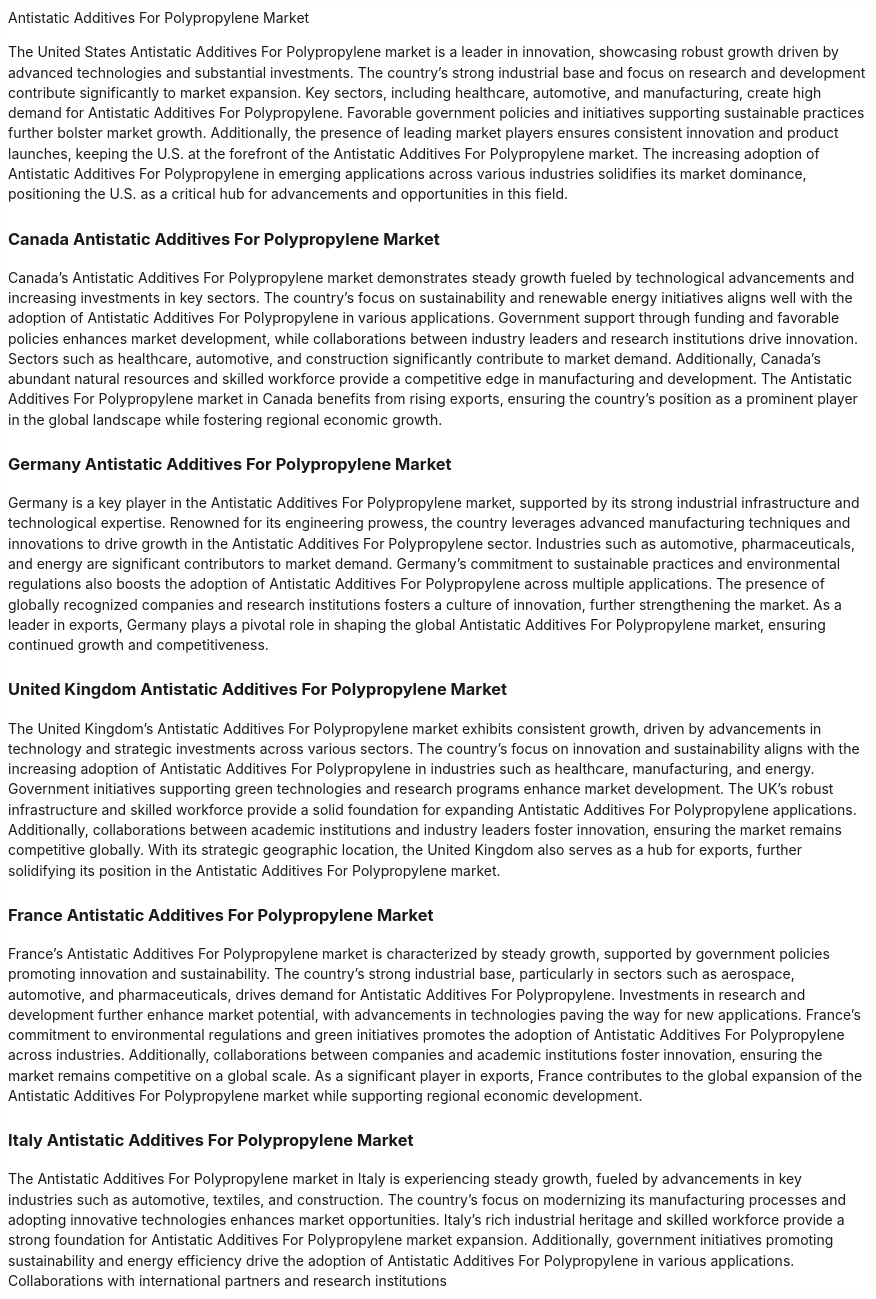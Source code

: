Antistatic Additives For Polypropylene Market</h3><p>The United States Antistatic Additives For Polypropylene market is a leader in innovation, showcasing robust growth driven by advanced technologies and substantial investments. The country&rsquo;s strong industrial base and focus on research and development contribute significantly to market expansion. Key sectors, including healthcare, automotive, and manufacturing, create high demand for Antistatic Additives For Polypropylene. Favorable government policies and initiatives supporting sustainable practices further bolster market growth. Additionally, the presence of leading market players ensures consistent innovation and product launches, keeping the U.S. at the forefront of the Antistatic Additives For Polypropylene market. The increasing adoption of Antistatic Additives For Polypropylene in emerging applications across various industries solidifies its market dominance, positioning the U.S. as a critical hub for advancements and opportunities in this field.</p><h3>Canada Antistatic Additives For Polypropylene Market</h3><p>Canada&rsquo;s Antistatic Additives For Polypropylene market demonstrates steady growth fueled by technological advancements and increasing investments in key sectors. The country&rsquo;s focus on sustainability and renewable energy initiatives aligns well with the adoption of Antistatic Additives For Polypropylene in various applications. Government support through funding and favorable policies enhances market development, while collaborations between industry leaders and research institutions drive innovation. Sectors such as healthcare, automotive, and construction significantly contribute to market demand. Additionally, Canada&rsquo;s abundant natural resources and skilled workforce provide a competitive edge in manufacturing and development. The Antistatic Additives For Polypropylene market in Canada benefits from rising exports, ensuring the country&rsquo;s position as a prominent player in the global landscape while fostering regional economic growth.</p><h3>Germany Antistatic Additives For Polypropylene Market</h3><p>Germany is a key player in the Antistatic Additives For Polypropylene market, supported by its strong industrial infrastructure and technological expertise. Renowned for its engineering prowess, the country leverages advanced manufacturing techniques and innovations to drive growth in the Antistatic Additives For Polypropylene sector. Industries such as automotive, pharmaceuticals, and energy are significant contributors to market demand. Germany&rsquo;s commitment to sustainable practices and environmental regulations also boosts the adoption of Antistatic Additives For Polypropylene across multiple applications. The presence of globally recognized companies and research institutions fosters a culture of innovation, further strengthening the market. As a leader in exports, Germany plays a pivotal role in shaping the global Antistatic Additives For Polypropylene market, ensuring continued growth and competitiveness.</p><h3>United Kingdom Antistatic Additives For Polypropylene Market</h3><p>The United Kingdom&rsquo;s Antistatic Additives For Polypropylene market exhibits consistent growth, driven by advancements in technology and strategic investments across various sectors. The country&rsquo;s focus on innovation and sustainability aligns with the increasing adoption of Antistatic Additives For Polypropylene in industries such as healthcare, manufacturing, and energy. Government initiatives supporting green technologies and research programs enhance market development. The UK&rsquo;s robust infrastructure and skilled workforce provide a solid foundation for expanding Antistatic Additives For Polypropylene applications. Additionally, collaborations between academic institutions and industry leaders foster innovation, ensuring the market remains competitive globally. With its strategic geographic location, the United Kingdom also serves as a hub for exports, further solidifying its position in the Antistatic Additives For Polypropylene market.</p><h3>France Antistatic Additives For Polypropylene Market</h3><p>France&rsquo;s Antistatic Additives For Polypropylene market is characterized by steady growth, supported by government policies promoting innovation and sustainability. The country&rsquo;s strong industrial base, particularly in sectors such as aerospace, automotive, and pharmaceuticals, drives demand for Antistatic Additives For Polypropylene. Investments in research and development further enhance market potential, with advancements in technologies paving the way for new applications. France&rsquo;s commitment to environmental regulations and green initiatives promotes the adoption of Antistatic Additives For Polypropylene across industries. Additionally, collaborations between companies and academic institutions foster innovation, ensuring the market remains competitive on a global scale. As a significant player in exports, France contributes to the global expansion of the Antistatic Additives For Polypropylene market while supporting regional economic development.</p><h3>Italy Antistatic Additives For Polypropylene Market</h3><p>The Antistatic Additives For Polypropylene market in Italy is experiencing steady growth, fueled by advancements in key industries such as automotive, textiles, and construction. The country&rsquo;s focus on modernizing its manufacturing processes and adopting innovative technologies enhances market opportunities. Italy&rsquo;s rich industrial heritage and skilled workforce provide a strong foundation for Antistatic Additives For Polypropylene market expansion. Additionally, government initiatives promoting sustainability and energy efficiency drive the adoption of Antistatic Additives For Polypropylene in various applications. Collaborations with international partners and research institutions